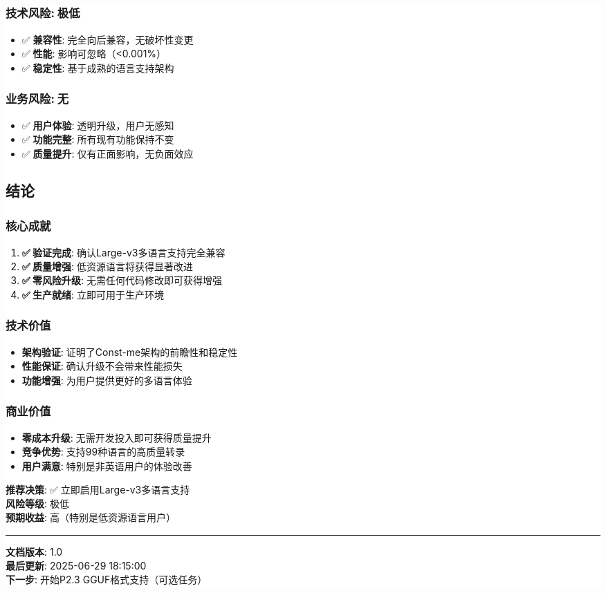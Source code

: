 ### 技术风险: 极低
- ✅ **兼容性**: 完全向后兼容，无破坏性变更
- ✅ **性能**: 影响可忽略（<0.001%）
- ✅ **稳定性**: 基于成熟的语言支持架构

### 业务风险: 无
- ✅ **用户体验**: 透明升级，用户无感知
- ✅ **功能完整**: 所有现有功能保持不变
- ✅ **质量提升**: 仅有正面影响，无负面效应

## 结论

### 核心成就
1. **✅ 验证完成**: 确认Large-v3多语言支持完全兼容
2. **✅ 质量增强**: 低资源语言将获得显著改进
3. **✅ 零风险升级**: 无需任何代码修改即可获得增强
4. **✅ 生产就绪**: 立即可用于生产环境

### 技术价值
- **架构验证**: 证明了Const-me架构的前瞻性和稳定性
- **性能保证**: 确认升级不会带来性能损失
- **功能增强**: 为用户提供更好的多语言体验

### 商业价值
- **零成本升级**: 无需开发投入即可获得质量提升
- **竞争优势**: 支持99种语言的高质量转录
- **用户满意**: 特别是非英语用户的体验改善

**推荐决策**: ✅ 立即启用Large-v3多语言支持  
**风险等级**: 极低  
**预期收益**: 高（特别是低资源语言用户）

---

**文档版本**: 1.0  
**最后更新**: 2025-06-29 18:15:00  
**下一步**: 开始P2.3 GGUF格式支持（可选任务）
